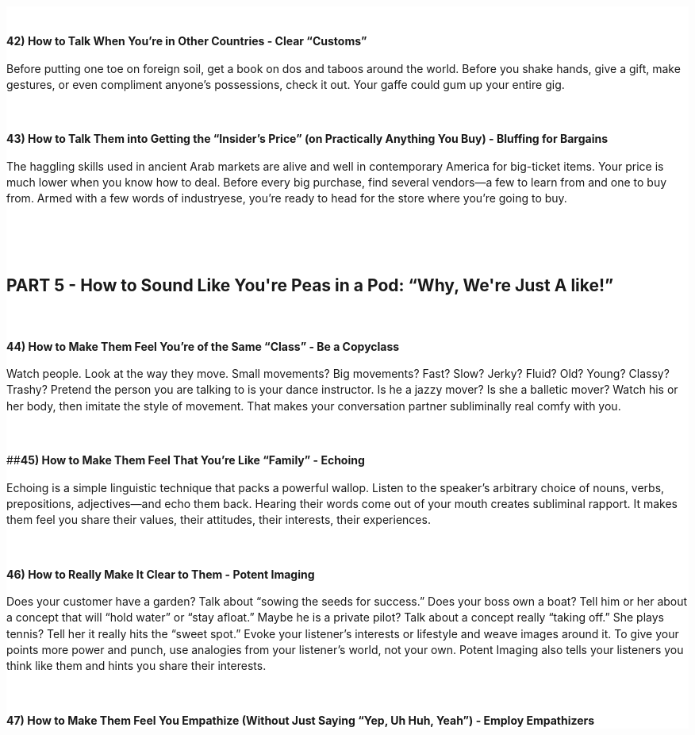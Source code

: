 <br />

**42) How to Talk When You’re in Other Countries - Clear “Customs”**

Before putting one toe on foreign soil, get a book on dos and taboos around the world. Before you shake hands, give a gift, make gestures, or even compliment anyone’s possessions, check it out. Your gaffe could gum up your entire gig.

<br />

**43) How to Talk Them into Getting the “Insider’s Price” (on Practically Anything You Buy) - Bluffing for Bargains**

The haggling skills used in ancient Arab markets are alive and well in contemporary America for big-ticket items. Your price is much lower when you know how to deal.
Before every big purchase, find several vendors—a few to learn from and one to buy from. Armed with a few words of industryese, you’re ready to head for the store where you’re going to buy.

<br />

<br />

## PART 5 - How to Sound Like You're Peas in a Pod: “Why, We're Just A like!”

<br />

**44) How to Make Them Feel You’re of the Same “Class” - Be a Copyclass**

Watch people. Look at the way they move. Small movements? Big movements? Fast? Slow? Jerky? Fluid? Old? Young? Classy? Trashy?
Pretend the person you are talking to is your dance instructor. Is he a jazzy mover? Is she a balletic mover? Watch his or her body, then imitate the style of movement. That makes your conversation partner subliminally real comfy with you.

<br />

##**45) How to Make Them Feel That You’re Like “Family” - Echoing**

Echoing is a simple linguistic technique that packs a powerful wallop. Listen to the speaker’s arbitrary choice of nouns, verbs, prepositions, adjectives—and echo them back. Hearing their words come out of your mouth creates subliminal rapport. It makes them feel you share their values, their attitudes, their interests, their experiences.

<br />

**46) How to Really Make It Clear to Them - Potent Imaging**

Does your customer have a garden? Talk about “sowing the seeds for success.” Does your boss own a boat? Tell him or her about a concept that will “hold water” or “stay afloat.” Maybe he is a private pilot? Talk about a concept really “taking off.” She plays tennis? Tell her it really hits the “sweet spot.”
Evoke your listener’s interests or lifestyle and weave images around it. To give your points more power and punch, use analogies from your listener’s world, not your own. Potent Imaging also tells your listeners you think like them and hints you share their interests.

<br />

**47) How to Make Them Feel You Empathize (Without Just Saying “Yep, Uh Huh, Yeah”) - Employ Empathizers**
